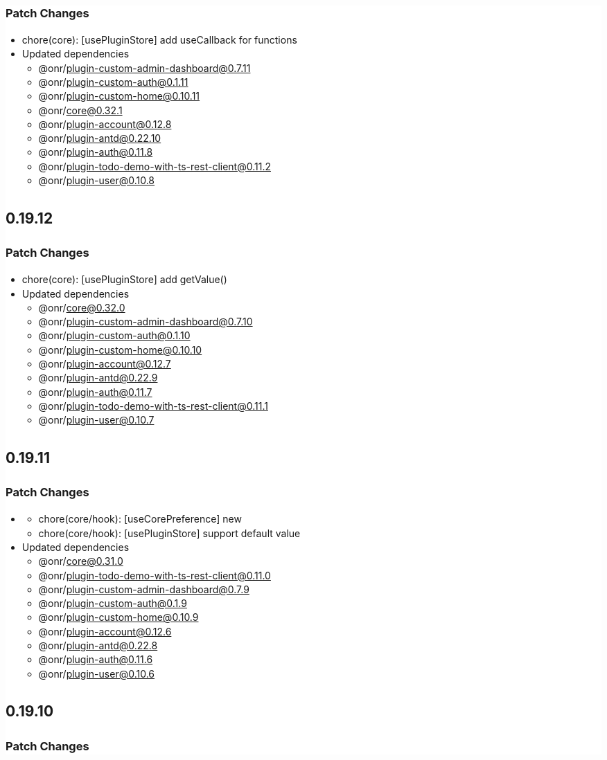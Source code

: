 ### Patch Changes

- chore(core): [usePluginStore] add useCallback for functions
- Updated dependencies
  - @onr/plugin-custom-admin-dashboard@0.7.11
  - @onr/plugin-custom-auth@0.1.11
  - @onr/plugin-custom-home@0.10.11
  - @onr/core@0.32.1
  - @onr/plugin-account@0.12.8
  - @onr/plugin-antd@0.22.10
  - @onr/plugin-auth@0.11.8
  - @onr/plugin-todo-demo-with-ts-rest-client@0.11.2
  - @onr/plugin-user@0.10.8

## 0.19.12

### Patch Changes

- chore(core): [usePluginStore] add getValue()
- Updated dependencies
  - @onr/core@0.32.0
  - @onr/plugin-custom-admin-dashboard@0.7.10
  - @onr/plugin-custom-auth@0.1.10
  - @onr/plugin-custom-home@0.10.10
  - @onr/plugin-account@0.12.7
  - @onr/plugin-antd@0.22.9
  - @onr/plugin-auth@0.11.7
  - @onr/plugin-todo-demo-with-ts-rest-client@0.11.1
  - @onr/plugin-user@0.10.7

## 0.19.11

### Patch Changes

- - chore(core/hook): [useCorePreference] new
  - chore(core/hook): [usePluginStore] support default value
- Updated dependencies
  - @onr/core@0.31.0
  - @onr/plugin-todo-demo-with-ts-rest-client@0.11.0
  - @onr/plugin-custom-admin-dashboard@0.7.9
  - @onr/plugin-custom-auth@0.1.9
  - @onr/plugin-custom-home@0.10.9
  - @onr/plugin-account@0.12.6
  - @onr/plugin-antd@0.22.8
  - @onr/plugin-auth@0.11.6
  - @onr/plugin-user@0.10.6

## 0.19.10

### Patch Changes
